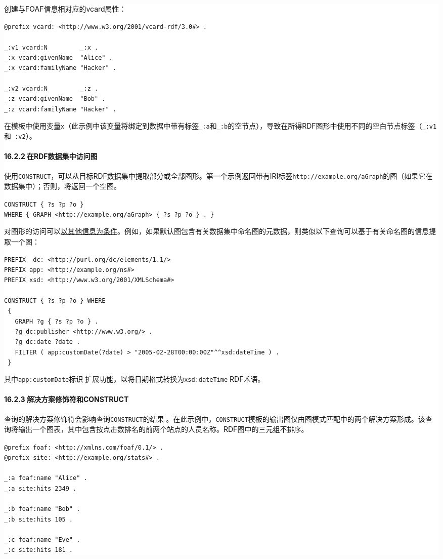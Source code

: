 创建与FOAF信息相对应的vcard属性：

```turtle
@prefix vcard: <http://www.w3.org/2001/vcard-rdf/3.0#> .

_:v1 vcard:N         _:x .
_:x vcard:givenName  "Alice" .
_:x vcard:familyName "Hacker" .

_:v2 vcard:N         _:z .
_:z vcard:givenName  "Bob" .
_:z vcard:familyName "Hacker" .
```

在模板中使用变量`x`（此示例中该变量将绑定到数据中带有标签`_:a`和`_:b`的空节点），导致在所得RDF图形中使用不同的空白节点标签（`_:v1`和`_:v2`）。

#### 16.2.2 在RDF数据集中访问图

使用`CONSTRUCT`，可以从目标RDF数据集中提取部分或全部图形。第一个示例返回带有IRI标签`http://example.org/aGraph`的图（如果它在数据集中）；否则，将返回一个空图。

```SPARQL
CONSTRUCT { ?s ?p ?o } 
WHERE { GRAPH <http://example.org/aGraph> { ?s ?p ?o } . }
```

对图形的访问可以<u>以其他信息为条件</u>。例如，如果默认图包含有关数据集中命名图的元数据，则类似以下查询可以基于有关命名图的信息提取一个图：

```SPARQL
PREFIX  dc: <http://purl.org/dc/elements/1.1/>
PREFIX app: <http://example.org/ns#>
PREFIX xsd: <http://www.w3.org/2001/XMLSchema#>

CONSTRUCT { ?s ?p ?o } WHERE
 {
   GRAPH ?g { ?s ?p ?o } .
   ?g dc:publisher <http://www.w3.org/> .
   ?g dc:date ?date .
   FILTER ( app:customDate(?date) > "2005-02-28T00:00:00Z"^^xsd:dateTime ) .
 }
```

其中`app:customDate`标识 扩展功能，以将日期格式转换为`xsd:dateTime` RDF术语。

#### 16.2.3 解决方案修饰符和CONSTRUCT

查询的解决方案修饰符会影响查询`CONSTRUCT`的结果 。在此示例中，`CONSTRUCT`模板的输出图仅由图模式匹配中的两个解决方案形成。该查询将输出一个图表，其中包含按点击数排名的前两个站点的人员名称。RDF图中的三元组不排序。

```turtle
@prefix foaf: <http://xmlns.com/foaf/0.1/> .
@prefix site: <http://example.org/stats#> .

_:a foaf:name "Alice" .
_:a site:hits 2349 .

_:b foaf:name "Bob" .
_:b site:hits 105 .

_:c foaf:name "Eve" .
_:c site:hits 181 .
```
